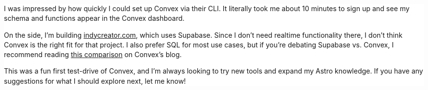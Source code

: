 I was impressed by how quickly I could set up Convex via their CLI. It literally took me about 10 minutes to sign up and see my schema and functions appear in the Convex dashboard.

On the side, I’m building [indycreator.com](http://indycreator.com), which uses Supabase. Since I don’t need realtime functionality there, I don’t think Convex is the right fit for that project. I also prefer SQL for most use cases, but if you’re debating Supabase vs. Convex, I recommend reading [this comparison](https://www.convex.dev/compare/supabase) on Convex’s blog.

This was a fun first test-drive of Convex, and I’m always looking to try new tools and expand my Astro knowledge. If you have any suggestions for what I should explore next, let me know!